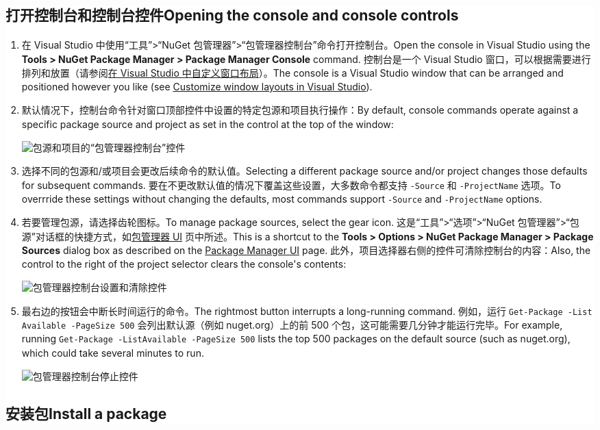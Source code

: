 ## <a name="opening-the-console-and-console-controls"></a><span data-ttu-id="e41cf-127">打开控制台和控制台控件</span><span class="sxs-lookup"><span data-stu-id="e41cf-127">Opening the console and console controls</span></span>

1. <span data-ttu-id="e41cf-128">在 Visual Studio 中使用“工具”>“NuGet 包管理器”>“包管理器控制台”命令打开控制台。</span><span class="sxs-lookup"><span data-stu-id="e41cf-128">Open the console in Visual Studio using the **Tools > NuGet Package Manager > Package Manager Console** command.</span></span> <span data-ttu-id="e41cf-129">控制台是一个 Visual Studio 窗口，可以根据需要进行排列和放置（请参阅[在 Visual Studio 中自定义窗口布局](/visualstudio/ide/customizing-window-layouts-in-visual-studio)）。</span><span class="sxs-lookup"><span data-stu-id="e41cf-129">The console is a Visual Studio window that can be arranged and positioned however you like (see [Customize window layouts in Visual Studio](/visualstudio/ide/customizing-window-layouts-in-visual-studio)).</span></span>

1. <span data-ttu-id="e41cf-130">默认情况下，控制台命令针对窗口顶部控件中设置的特定包源和项目执行操作：</span><span class="sxs-lookup"><span data-stu-id="e41cf-130">By default, console commands operate against a specific package source and project as set in the control at the top of the window:</span></span>

    ![包源和项目的“包管理器控制台”控件](media/PackageManagerConsoleControls1.png)

1. <span data-ttu-id="e41cf-132">选择不同的包源和/或项目会更改后续命令的默认值。</span><span class="sxs-lookup"><span data-stu-id="e41cf-132">Selecting a different package source and/or project changes those defaults for subsequent commands.</span></span> <span data-ttu-id="e41cf-133">要在不更改默认值的情况下覆盖这些设置，大多数命令都支持 `-Source` 和 `-ProjectName` 选项。</span><span class="sxs-lookup"><span data-stu-id="e41cf-133">To overrride these settings without changing the defaults, most commands support `-Source` and `-ProjectName` options.</span></span>

1. <span data-ttu-id="e41cf-134">若要管理包源，请选择齿轮图标。</span><span class="sxs-lookup"><span data-stu-id="e41cf-134">To manage package sources, select the gear icon.</span></span> <span data-ttu-id="e41cf-135">这是“工具”>“选项”>“NuGet 包管理器”>“包源”对话框的快捷方式，如[包管理器 UI](install-use-packages-visual-studio.md#package-sources) 页中所述。</span><span class="sxs-lookup"><span data-stu-id="e41cf-135">This is a shortcut to the **Tools > Options > NuGet Package Manager > Package Sources** dialog box as described on the [Package Manager UI](install-use-packages-visual-studio.md#package-sources) page.</span></span> <span data-ttu-id="e41cf-136">此外，项目选择器右侧的控件可清除控制台的内容：</span><span class="sxs-lookup"><span data-stu-id="e41cf-136">Also, the control to the right of the project selector clears the console's contents:</span></span>

    ![包管理器控制台设置和清除控件](media/PackageManagerConsoleControls2.png)

1. <span data-ttu-id="e41cf-138">最右边的按钮会中断长时间运行的命令。</span><span class="sxs-lookup"><span data-stu-id="e41cf-138">The rightmost button interrupts a long-running command.</span></span> <span data-ttu-id="e41cf-139">例如，运行 `Get-Package -ListAvailable -PageSize 500` 会列出默认源（例如 nuget.org）上的前 500 个包，这可能需要几分钟才能运行完毕。</span><span class="sxs-lookup"><span data-stu-id="e41cf-139">For example, running `Get-Package -ListAvailable -PageSize 500` lists the top 500 packages on the default source (such as nuget.org), which could take several minutes to run.</span></span>

    ![包管理器控制台停止控件](media/PackageManagerConsoleControls3.png)

## <a name="install-a-package"></a><span data-ttu-id="e41cf-141">安装包</span><span class="sxs-lookup"><span data-stu-id="e41cf-141">Install a package</span></span>
